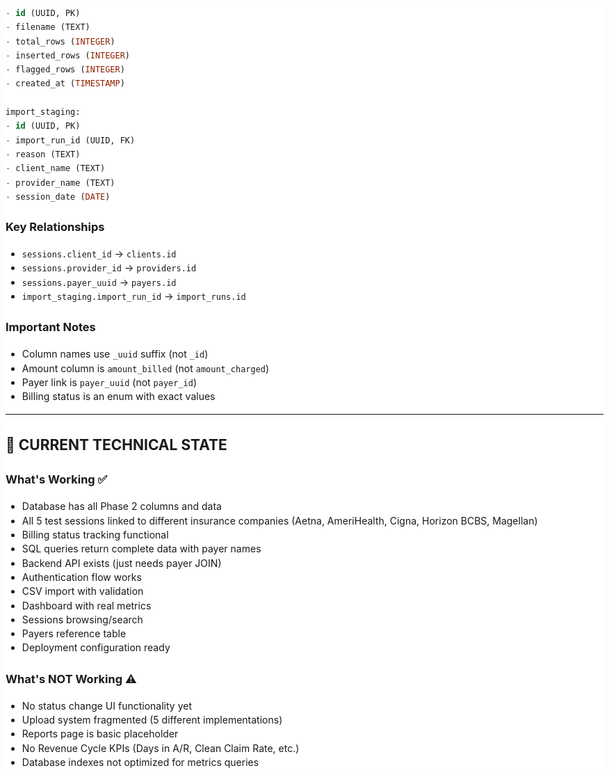 ```sql
- id (UUID, PK)
- filename (TEXT)
- total_rows (INTEGER)
- inserted_rows (INTEGER)
- flagged_rows (INTEGER)
- created_at (TIMESTAMP)

import_staging:
- id (UUID, PK)
- import_run_id (UUID, FK)
- reason (TEXT)
- client_name (TEXT)
- provider_name (TEXT)
- session_date (DATE)
```

### Key Relationships
- `sessions.client_id` → `clients.id`
- `sessions.provider_id` → `providers.id`
- `sessions.payer_uuid` → `payers.id`
- `import_staging.import_run_id` → `import_runs.id`

### Important Notes
- Column names use `_uuid` suffix (not `_id`)
- Amount column is `amount_billed` (not `amount_charged`)
- Payer link is `payer_uuid` (not `payer_id`)
- Billing status is an enum with exact values

---

## 🔧 CURRENT TECHNICAL STATE

### What's Working ✅
- Database has all Phase 2 columns and data
- All 5 test sessions linked to different insurance companies (Aetna, AmeriHealth, Cigna, Horizon BCBS, Magellan)
- Billing status tracking functional
- SQL queries return complete data with payer names
- Backend API exists (just needs payer JOIN)
- Authentication flow works
- CSV import with validation
- Dashboard with real metrics
- Sessions browsing/search
- Payers reference table
- Deployment configuration ready

### What's NOT Working ⚠️
- No status change UI functionality yet
- Upload system fragmented (5 different implementations)
- Reports page is basic placeholder
- No Revenue Cycle KPIs (Days in A/R, Clean Claim Rate, etc.)
- Database indexes not optimized for metrics queries
